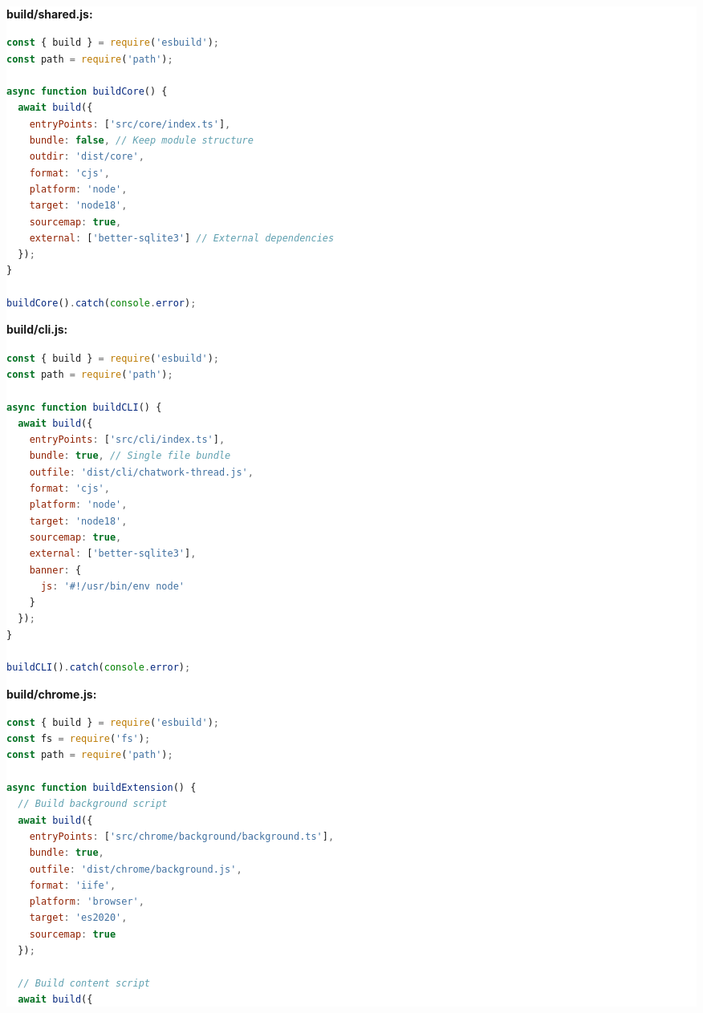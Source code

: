 **build/shared.js:**
```javascript
const { build } = require('esbuild');
const path = require('path');

async function buildCore() {
  await build({
    entryPoints: ['src/core/index.ts'],
    bundle: false, // Keep module structure
    outdir: 'dist/core',
    format: 'cjs',
    platform: 'node',
    target: 'node18',
    sourcemap: true,
    external: ['better-sqlite3'] // External dependencies
  });
}

buildCore().catch(console.error);
```

**build/cli.js:**
```javascript
const { build } = require('esbuild');
const path = require('path');

async function buildCLI() {
  await build({
    entryPoints: ['src/cli/index.ts'],
    bundle: true, // Single file bundle
    outfile: 'dist/cli/chatwork-thread.js',
    format: 'cjs',
    platform: 'node',
    target: 'node18',
    sourcemap: true,
    external: ['better-sqlite3'],
    banner: {
      js: '#!/usr/bin/env node'
    }
  });
}

buildCLI().catch(console.error);
```

**build/chrome.js:**
```javascript
const { build } = require('esbuild');
const fs = require('fs');
const path = require('path');

async function buildExtension() {
  // Build background script
  await build({
    entryPoints: ['src/chrome/background/background.ts'],
    bundle: true,
    outfile: 'dist/chrome/background.js',
    format: 'iife',
    platform: 'browser',
    target: 'es2020',
    sourcemap: true
  });

  // Build content script
  await build({
```